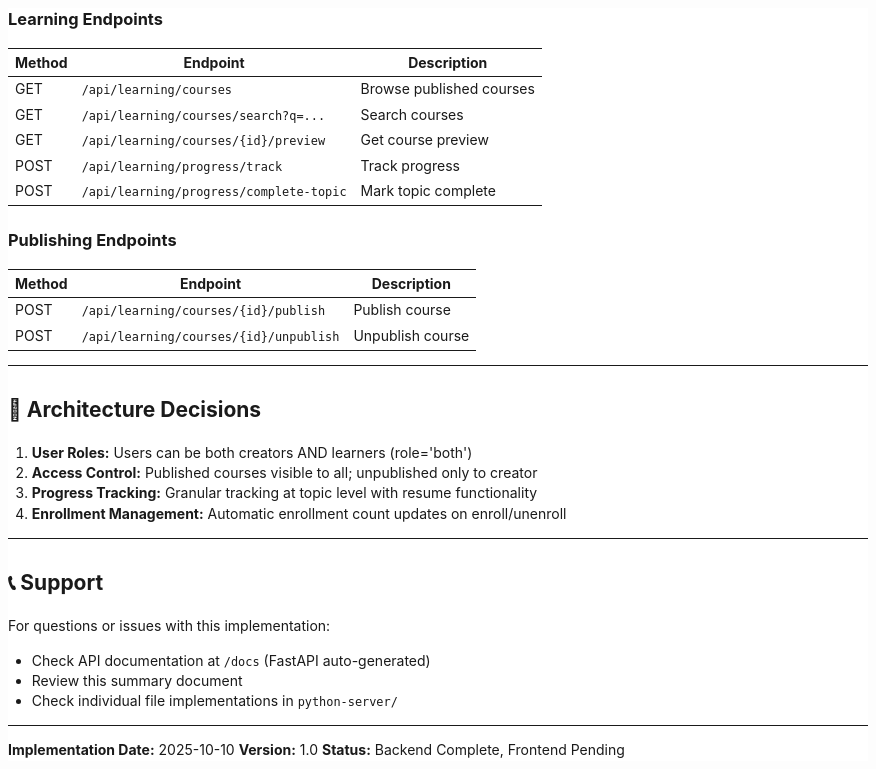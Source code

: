 ### Learning Endpoints
| Method | Endpoint | Description |
|--------|----------|-------------|
| GET | `/api/learning/courses` | Browse published courses |
| GET | `/api/learning/courses/search?q=...` | Search courses |
| GET | `/api/learning/courses/{id}/preview` | Get course preview |
| POST | `/api/learning/progress/track` | Track progress |
| POST | `/api/learning/progress/complete-topic` | Mark topic complete |

### Publishing Endpoints
| Method | Endpoint | Description |
|--------|----------|-------------|
| POST | `/api/learning/courses/{id}/publish` | Publish course |
| POST | `/api/learning/courses/{id}/unpublish` | Unpublish course |

---

## 🎯 Architecture Decisions

1. **User Roles:** Users can be both creators AND learners (role='both')
2. **Access Control:** Published courses visible to all; unpublished only to creator
3. **Progress Tracking:** Granular tracking at topic level with resume functionality
4. **Enrollment Management:** Automatic enrollment count updates on enroll/unenroll

---

## 📞 Support

For questions or issues with this implementation:
- Check API documentation at `/docs` (FastAPI auto-generated)
- Review this summary document
- Check individual file implementations in `python-server/`

---

**Implementation Date:** 2025-10-10
**Version:** 1.0
**Status:** Backend Complete, Frontend Pending
